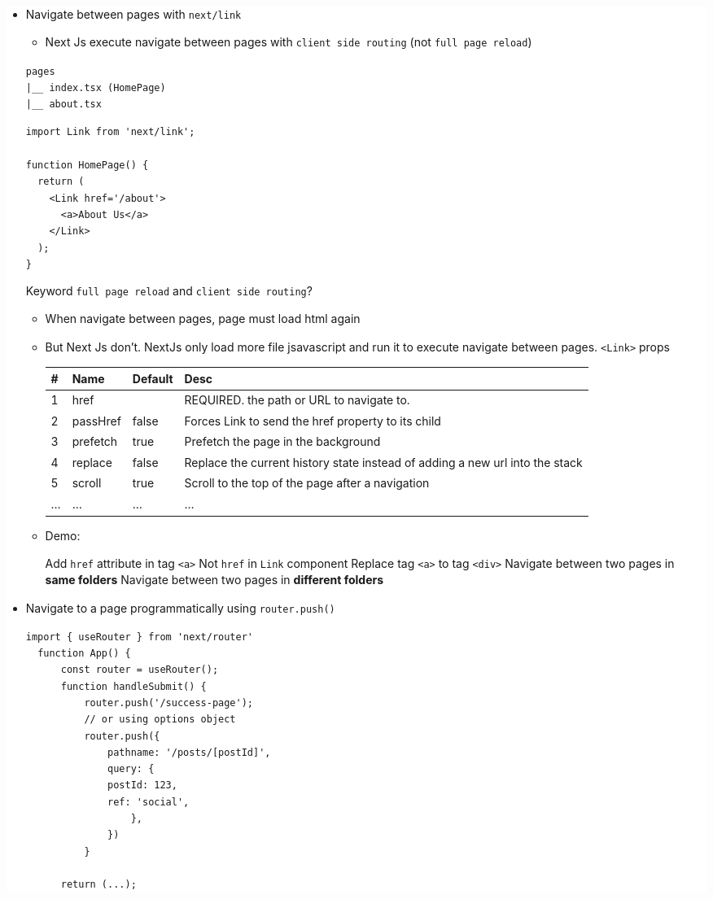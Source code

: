 - Navigate between pages with `next/link`

  - Next Js execute navigate between pages with `client side routing` (not `full page reload`)

  ```tsx
  pages
  |__ index.tsx (HomePage)
  |__ about.tsx
  ```

  ```tsx
  import Link from 'next/link';

  function HomePage() {
    return (
      <Link href='/about'>
        <a>About Us</a>
      </Link>
    );
  }
  ```

  Keyword `full page reload` and `client side routing`?

  - When navigate between pages, page must load html again
  - But Next Js don’t. NextJs only load more file jsavascript and run it to execute navigate between pages.
    `<Link>` props

    | #   | Name     | Default | Desc                                                                         |
    | --- | -------- | ------- | ---------------------------------------------------------------------------- |
    | 1   | href     |         | REQUIRED. the path or URL to navigate to.                                    |
    | 2   | passHref | false   | Forces Link to send the href property to its child                           |
    | 3   | prefetch | true    | Prefetch the page in the background                                          |
    | 4   | replace  | false   | Replace the current history state instead of adding a new url into the stack |
    | 5   | scroll   | true    | Scroll to the top of the page after a navigation                             |
    | …   | …        | …       | …                                                                            |

  - Demo:

    Add `href` attribute in tag `<a>`
    Not `href` in `Link` component
    Replace tag `<a>` to tag `<div>`
    Navigate between two pages in **same folders**
    Navigate between two pages in **different folders**

- Navigate to a page programmatically using `router.push()`

  ```tsx
  import { useRouter } from 'next/router'
    function App() {
        const router = useRouter();
        function handleSubmit() {
            router.push('/success-page');
            // or using options object
            router.push({
                pathname: '/posts/[postId]',
                query: {
                postId: 123,
                ref: 'social',
                    },
                })
            }

        return (...);
  ```